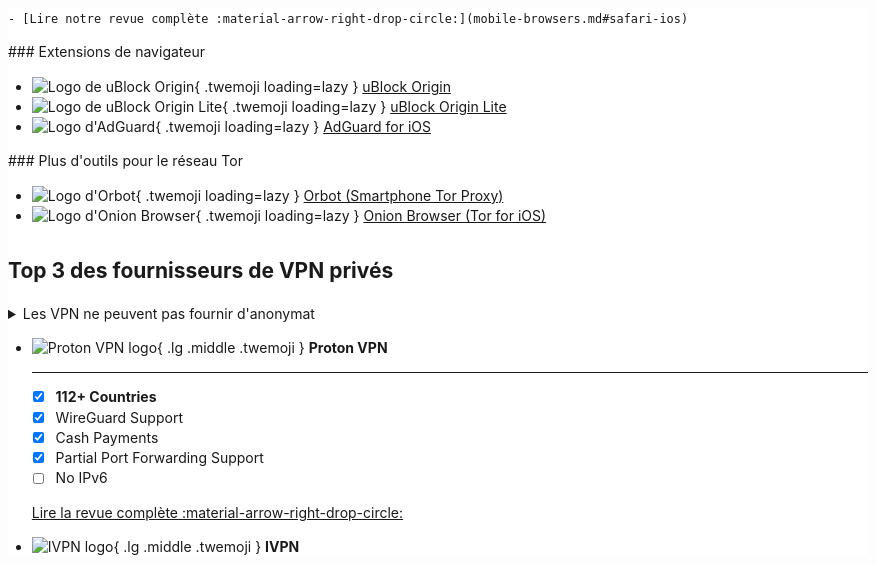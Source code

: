     - [Lire notre revue complète :material-arrow-right-drop-circle:](mobile-browsers.md#safari-ios)

</div>

<div class="grid" markdown>

<div markdown>
### Extensions de navigateur

<div class="grid cards" markdown>

- ![Logo de uBlock Origin](assets/img/browsers/ublock_origin.svg){ .twemoji loading=lazy } [uBlock Origin](browser-extensions.md#ublock-origin)
- ![Logo de uBlock Origin Lite](assets/img/browsers/ublock_origin_lite.svg){ .twemoji loading=lazy } [uBlock Origin Lite](browser-extensions.md#ublock-origin-lite)
- ![Logo d'AdGuard](assets/img/browsers/adguard.svg){ .twemoji loading=lazy } [AdGuard for iOS](browser-extensions.md#adguard)

</div>

</div>

<div markdown>
### Plus d'outils pour le réseau Tor

<div class="grid cards" markdown>

- ![Logo d'Orbot](assets/img/self-contained-networks/orbot.svg){ .twemoji loading=lazy } [Orbot (Smartphone Tor Proxy)](tor.md#orbot)
- ![Logo d'Onion Browser](assets/img/self-contained-networks/onion_browser.svg){ .twemoji loading=lazy } [Onion Browser (Tor for iOS)](tor.md#onion-browser-ios)

</div>

</div>

</div>

## Top 3 des fournisseurs de VPN privés

<details class="danger" markdown><summary>Les VPN ne peuvent pas fournir d'anonymat</summary></details>

<div class="grid cards" markdown>

- ![Proton VPN logo](assets/img/vpn/protonvpn.svg){ .lg .middle .twemoji } **Proton VPN**

    ---

    - [x] **112+ Countries**
    - [x] WireGuard Support
    - [x] Cash Payments
    - [x] Partial Port Forwarding Support
    - [ ] No IPv6

    [Lire la revue complète :material-arrow-right-drop-circle:](vpn.md#proton-vpn)

- ![IVPN logo](assets/img/vpn/mini/ivpn.svg){ .lg .middle .twemoji } **IVPN**
